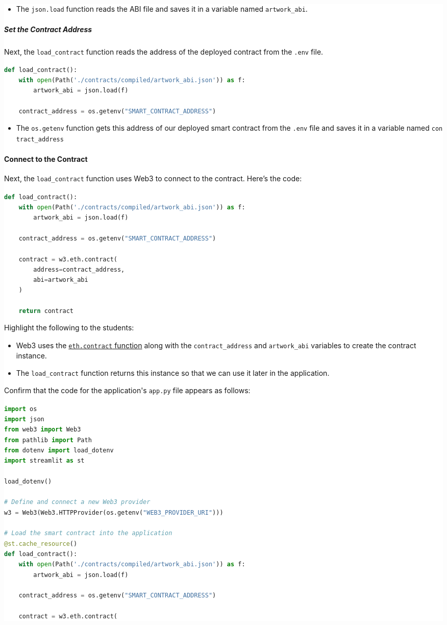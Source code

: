 - The `json.load` function reads the ABI file and saves it in a variable named `artwork_abi`.

##### Set the Contract Address

Next, the `load_contract` function reads the address of the deployed contract from the `.env` file.

```python
def load_contract():
    with open(Path('./contracts/compiled/artwork_abi.json')) as f:
        artwork_abi = json.load(f)

    contract_address = os.getenv("SMART_CONTRACT_ADDRESS")
```

- The `os.getenv` function gets this address of our deployed smart contract from the `.env` file and saves it in a variable named `contract_address`

#### Connect to the Contract

Next, the `load_contract` function uses Web3 to connect to the contract. Here’s the code:

```python
def load_contract():
    with open(Path('./contracts/compiled/artwork_abi.json')) as f:
        artwork_abi = json.load(f)

    contract_address = os.getenv("SMART_CONTRACT_ADDRESS")

    contract = w3.eth.contract(
        address=contract_address,
        abi=artwork_abi
    )

    return contract
```

Highlight the following to the students:

- Web3 uses the [`eth.contract` function](https://web3js.readthedocs.io/en/v1.2.11/web3-eth-contract.html) along with the `contract_address` and `artwork_abi` variables to create the contract instance.

- The `load_contract` function returns this instance so that we can use it later in the application.

Confirm that the code for the application's `app.py` file appears as follows:

```python
import os
import json
from web3 import Web3
from pathlib import Path
from dotenv import load_dotenv
import streamlit as st

load_dotenv()

# Define and connect a new Web3 provider
w3 = Web3(Web3.HTTPProvider(os.getenv("WEB3_PROVIDER_URI")))

# Load the smart contract into the application
@st.cache_resource()
def load_contract():
    with open(Path('./contracts/compiled/artwork_abi.json')) as f:
        artwork_abi = json.load(f)

    contract_address = os.getenv("SMART_CONTRACT_ADDRESS")

    contract = w3.eth.contract(
```